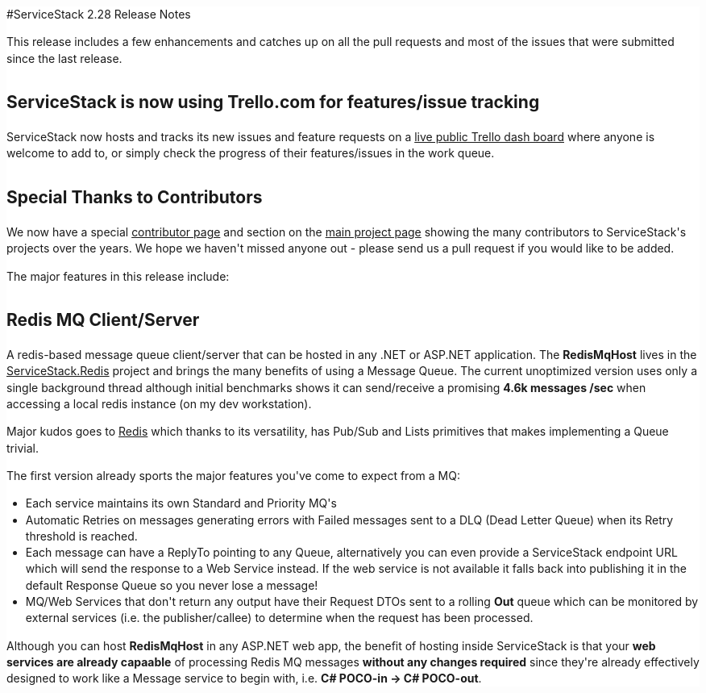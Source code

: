 #ServiceStack 2.28 Release Notes

This release includes a few enhancements and catches up on all the pull requests and most of the issues that were submitted 
since the last release.

## ServiceStack is now using Trello.com for features/issue tracking
ServiceStack now hosts and tracks its new issues and feature requests on a 
[live public Trello dash board](https://trello.com/board/servicestack-features-bugs/4e9fbbc91065f8e9c805641c) where anyone 
is welcome to add to, or simply check the progress of their features/issues in the work queue.

## Special Thanks to Contributors
We now have a special [contributor page](https://github.com/ServiceStack/ServiceStack/blob/master/CONTRIBUTORS.md) 
and section on the [main project page](https://github.com/ServiceStack/ServiceStack) showing the many contributors to ServiceStack's 
projects over the years. We hope we haven't missed anyone out - please send us a pull request if you would like to be added.

The major features in this release include:

## Redis MQ Client/Server
A redis-based message queue client/server that can be hosted in any .NET or ASP.NET application. The **RedisMqHost** lives in the
[ServiceStack.Redis](https://github.com/ServiceStack/ServiceStack.Redis) project and brings the many benefits of using a Message Queue. 
The current unoptimized version uses only a single background thread although initial benchmarks shows it can
send/receive a promising **4.6k messages /sec** when accessing a local redis instance (on my dev workstation). 

Major kudos goes to [Redis](http://redis.io) which thanks to its versatility, has Pub/Sub and Lists primitives that makes implementing a Queue trivial.

The first version already sports the major features you've come to expect from a MQ: 

  - Each service maintains its own Standard and Priority MQ's
  - Automatic Retries on messages generating errors with Failed messages sent to a DLQ (Dead Letter Queue) when its Retry threshold is reached.
  - Each message can have a ReplyTo pointing to any Queue, alternatively you can even provide a ServiceStack endpoint URL which will 
    send the response to a Web Service instead. If the web service is not available it falls back into publishing it in the default 
    Response Queue so you never lose a message!
  - MQ/Web Services that don't return any output have their Request DTOs sent to a rolling **Out** queue which can be monitored 
    by external services (i.e. the publisher/callee) to determine when the request has been processed.

Although you can host **RedisMqHost** in any ASP.NET web app, the benefit of hosting inside ServiceStack is that your 
**web services are already capaable** of processing Redis MQ messages **without any changes required** since they're already effectively 
designed to work like a Message service to begin with, i.e. **C# POCO-in -> C# POCO-out**. 
